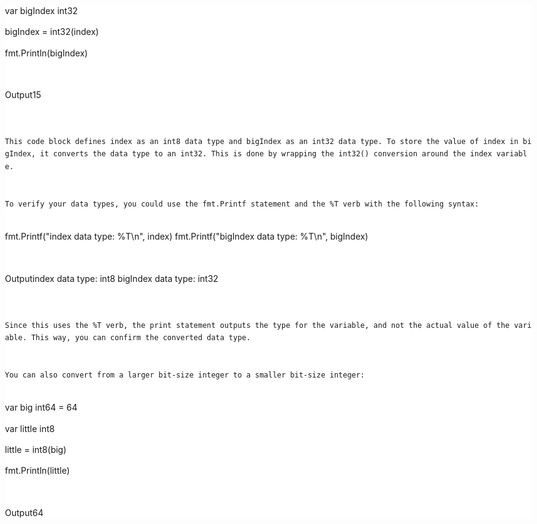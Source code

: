 var bigIndex int32

bigIndex = int32(index)

fmt.Println(bigIndex)

```


```
Output15

```


This code block defines index as an int8 data type and bigIndex as an int32 data type. To store the value of index in bigIndex, it converts the data type to an int32. This is done by wrapping the int32() conversion around the index variable.


To verify your data types, you could use the fmt.Printf statement and the %T verb with the following syntax:


```
fmt.Printf("index data type:    %T\n", index)
fmt.Printf("bigIndex data type: %T\n", bigIndex)

```


```
Outputindex data type:    int8
bigIndex data type: int32

```


Since this uses the %T verb, the print statement outputs the type for the variable, and not the actual value of the variable. This way, you can confirm the converted data type.


You can also convert from a larger bit-size integer to a smaller bit-size integer:


```
var big int64 = 64

var little int8

little = int8(big)

fmt.Println(little)

```


```
Output64
